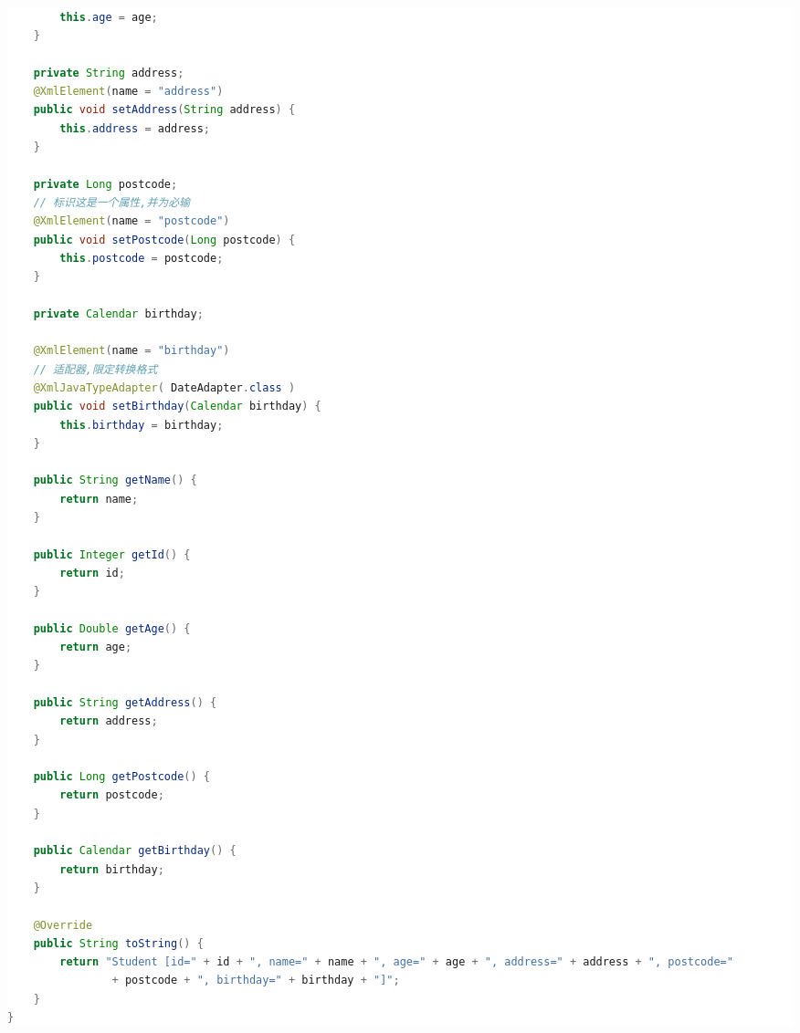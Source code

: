 ``` java
		this.age = age;
	}
	
	private String address;
	@XmlElement(name = "address")
	public void setAddress(String address) {
		this.address = address;
	}

	private Long postcode;
	// 标识这是一个属性,并为必输
	@XmlElement(name = "postcode")
	public void setPostcode(Long postcode) {
		this.postcode = postcode;
	}

	private Calendar birthday;
	
	@XmlElement(name = "birthday")
	// 适配器,限定转换格式
	@XmlJavaTypeAdapter( DateAdapter.class )
	public void setBirthday(Calendar birthday) {
		this.birthday = birthday;
	}

	public String getName() {
		return name;
	}
	
	public Integer getId() {
		return id;
	}

	public Double getAge() {
		return age;
	}

	public String getAddress() {
		return address;
	}

	public Long getPostcode() {
		return postcode;
	}

	public Calendar getBirthday() {
		return birthday;
	}

	@Override
	public String toString() {
		return "Student [id=" + id + ", name=" + name + ", age=" + age + ", address=" + address + ", postcode="
				+ postcode + ", birthday=" + birthday + "]";
	}
}
```
